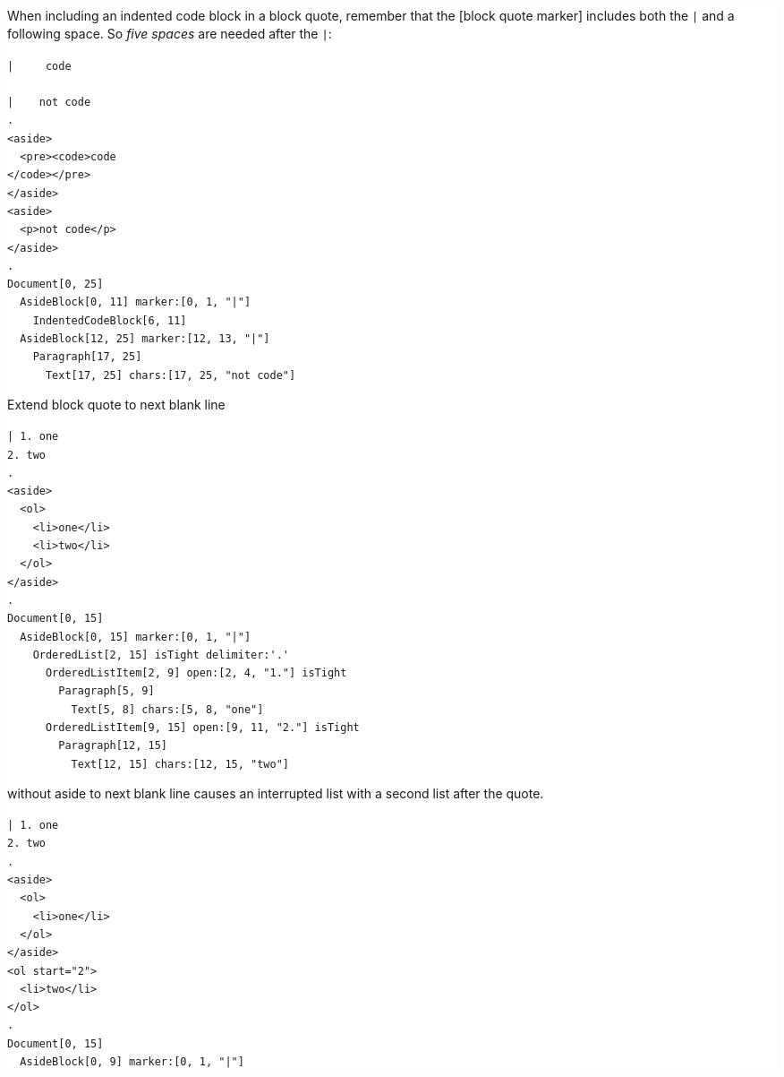 
When including an indented code block in a block quote, remember that the [block quote marker]
includes both the `|` and a following space. So *five spaces* are needed after the `|`:

```````````````````````````````` example Aside: 32
|     code

|    not code
.
<aside>
  <pre><code>code
</code></pre>
</aside>
<aside>
  <p>not code</p>
</aside>
.
Document[0, 25]
  AsideBlock[0, 11] marker:[0, 1, "|"]
    IndentedCodeBlock[6, 11]
  AsideBlock[12, 25] marker:[12, 13, "|"]
    Paragraph[17, 25]
      Text[17, 25] chars:[17, 25, "not code"]
````````````````````````````````


Extend block quote to next blank line

```````````````````````````````` example(Aside: 33) options(extend-to-blank-line)
| 1. one
2. two
.
<aside>
  <ol>
    <li>one</li>
    <li>two</li>
  </ol>
</aside>
.
Document[0, 15]
  AsideBlock[0, 15] marker:[0, 1, "|"]
    OrderedList[2, 15] isTight delimiter:'.'
      OrderedListItem[2, 9] open:[2, 4, "1."] isTight
        Paragraph[5, 9]
          Text[5, 8] chars:[5, 8, "one"]
      OrderedListItem[9, 15] open:[9, 11, "2."] isTight
        Paragraph[12, 15]
          Text[12, 15] chars:[12, 15, "two"]
````````````````````````````````


without aside to next blank line causes an interrupted list with a second list after the quote.

```````````````````````````````` example Aside: 34
| 1. one
2. two
.
<aside>
  <ol>
    <li>one</li>
  </ol>
</aside>
<ol start="2">
  <li>two</li>
</ol>
.
Document[0, 15]
  AsideBlock[0, 9] marker:[0, 1, "|"]
````````````````````````````````